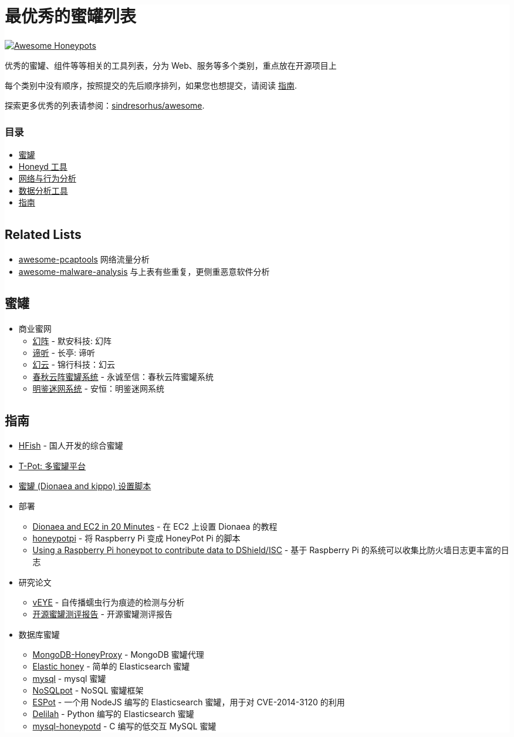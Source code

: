 # 最优秀的蜜罐列表

[![Awesome Honeypots](https://cdn.rawgit.com/sindresorhus/awesome/d7305f38d29fed78fa85652e3a63e154dd8e8829/media/badge.svg)](https://github.com/sindresorhus/awesome)

优秀的蜜罐、组件等等相关的工具列表，分为 Web、服务等多个类别，重点放在开源项目上

每个类别中没有顺序，按照提交的先后顺序排列，如果您也想提交，请阅读 [指南](CONTRIBUTING.md).

探索更多优秀的列表请参阅：[sindresorhus/awesome](https://github.com/sindresorhus/awesome).

### 目录

- [蜜罐](#honeypots)
- [Honeyd 工具](#honeyd)
- [网络与行为分析](#analysis)
- [数据分析工具](#visualizers)
- [指南](#guides)

## Related Lists
- [awesome-pcaptools](https://github.com/caesar0301/awesome-pcaptools) 网络流量分析
- [awesome-malware-analysis](https://github.com/rshipp/awesome-malware-analysis) 与上表有些重复，更侧重恶意软件分析

## <a name="honeypots"></a> 蜜罐

- 商业蜜网
    - [幻阵](https://www.moresec.cn/magic-shield.html) - 默安科技: 幻阵
    - [谛听](https://www.chaitin.cn/zh/dsensor) - 长亭:  谛听
    - [幻云](https://www.jeeseen.com/product/huanyun) - 锦行科技：幻云
    - [春秋云阵蜜罐系统](https://www.jeeseen.com/product/huanyun) - 永诚至信：春秋云阵蜜罐系统
    - [明鉴迷网系统](https://www.dbappsecurity.com.cn/show-63-36-1.html) - 安恒：明鉴迷网系统
    
## <a name="guides"></a> 指南
- [HFish](https://www.freebuf.com/sectool/210318.html) - 国人开发的综合蜜罐
- [T-Pot: 多蜜罐平台](https://dtag-dev-sec.github.io/mediator/feature/2015/03/17/concept.html)
- [蜜罐 (Dionaea and kippo) 设置脚本](https://github.com/andrewmichaelsmith/honeypot-setup-script/)

- 部署
    - [Dionaea and EC2 in 20 Minutes](http://andrewmichaelsmith.com/2012/03/dionaea-honeypot-on-ec2-in-20-minutes/) - 在 EC2 上设置 Dionaea 的教程
    - [honeypotpi](https://github.com/free5ty1e/honeypotpi) - 将 Raspberry Pi 变成 HoneyPot Pi 的脚本
    - [Using a Raspberry Pi honeypot to contribute data to DShield/ISC](https://isc.sans.edu/diary/22680) - 基于 Raspberry Pi 的系统可以收集比防火墙日志更丰富的日志
   
- 研究论文
    - [vEYE](https://link.springer.com/article/10.1007%2Fs10115-008-0137-3) - 自传播蠕虫行为痕迹的检测与分析
    - [开源蜜罐测评报告](https://www.freebuf.com/articles/paper/207739.html) - 开源蜜罐测评报告
    
- 数据库蜜罐
    - [MongoDB-HoneyProxy](https://github.com/Plazmaz/MongoDB-HoneyProxy) - MongoDB 蜜罐代理
    - [Elastic honey](https://github.com/jordan-wright/elastichoney) - 简单的 Elasticsearch 蜜罐
    - [mysql](https://github.com/schmalle/MysqlPot) - mysql 蜜罐
    - [NoSQLpot](https://github.com/torque59/nosqlpot) - NoSQL 蜜罐框架
    - [ESPot](https://github.com/mycert/ESPot) - 一个用 NodeJS 编写的 Elasticsearch 蜜罐，用于对 CVE-2014-3120 的利用
    - [Delilah](https://github.com/SecurityTW/delilah) - Python 编写的 Elasticsearch 蜜罐
    - [mysql-honeypotd](https://github.com/sjinks/mysql-honeypotd) - C 编写的低交互 MySQL 蜜罐
